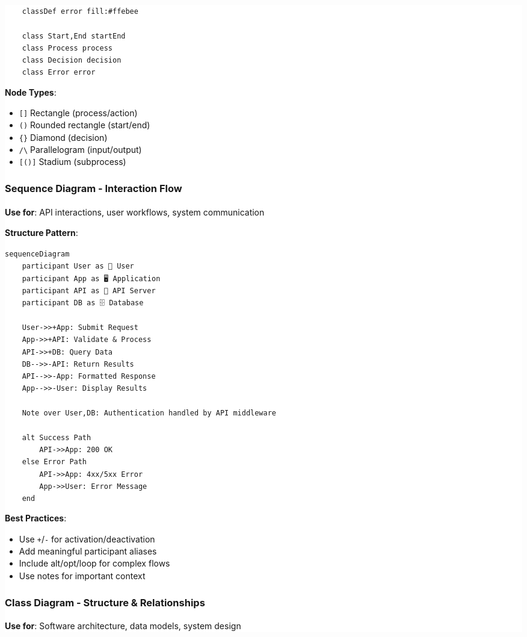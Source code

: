 ```mermaid
    classDef error fill:#ffebee
    
    class Start,End startEnd
    class Process process
    class Decision decision
    class Error error
```

**Node Types**:
- `[]` Rectangle (process/action)
- `()` Rounded rectangle (start/end)
- `{}` Diamond (decision)
- `/\` Parallelogram (input/output)
- `[()]` Stadium (subprocess)

### Sequence Diagram - Interaction Flow
**Use for**: API interactions, user workflows, system communication

**Structure Pattern**:
```mermaid
sequenceDiagram
    participant User as 👤 User
    participant App as 🖥️ Application
    participant API as 🔗 API Server
    participant DB as 🗄️ Database
    
    User->>+App: Submit Request
    App->>+API: Validate & Process
    API->>+DB: Query Data
    DB-->>-API: Return Results
    API-->>-App: Formatted Response
    App-->>-User: Display Results
    
    Note over User,DB: Authentication handled by API middleware
    
    alt Success Path
        API->>App: 200 OK
    else Error Path
        API->>App: 4xx/5xx Error
        App->>User: Error Message
    end
```

**Best Practices**:
- Use `+`/`-` for activation/deactivation
- Add meaningful participant aliases
- Include alt/opt/loop for complex flows
- Use notes for important context

### Class Diagram - Structure & Relationships
**Use for**: Software architecture, data models, system design
